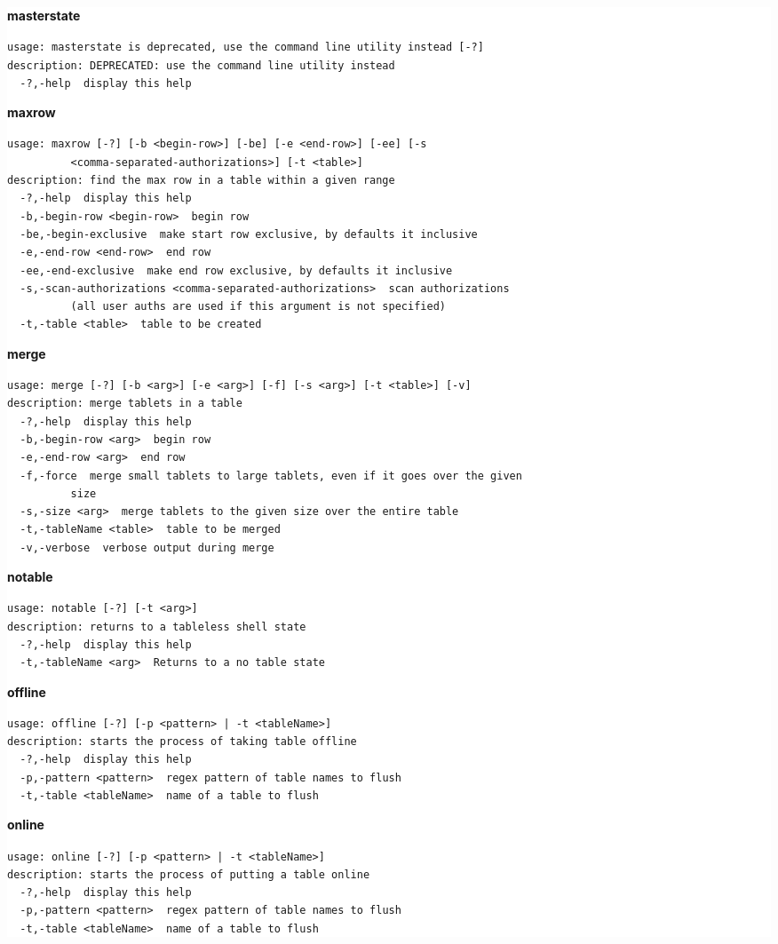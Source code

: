 **masterstate**   
  
    usage: masterstate is deprecated, use the command line utility instead [-?]   
    description: DEPRECATED: use the command line utility instead   
      -?,-help  display this help   
  
**maxrow**   
  
    usage: maxrow [-?] [-b <begin-row>] [-be] [-e <end-row>] [-ee] [-s   
              <comma-separated-authorizations>] [-t <table>]   
    description: find the max row in a table within a given range   
      -?,-help  display this help   
      -b,-begin-row <begin-row>  begin row   
      -be,-begin-exclusive  make start row exclusive, by defaults it inclusive   
      -e,-end-row <end-row>  end row   
      -ee,-end-exclusive  make end row exclusive, by defaults it inclusive   
      -s,-scan-authorizations <comma-separated-authorizations>  scan authorizations   
              (all user auths are used if this argument is not specified)   
      -t,-table <table>  table to be created   
  
**merge**   
  
    usage: merge [-?] [-b <arg>] [-e <arg>] [-f] [-s <arg>] [-t <table>] [-v]   
    description: merge tablets in a table   
      -?,-help  display this help   
      -b,-begin-row <arg>  begin row   
      -e,-end-row <arg>  end row   
      -f,-force  merge small tablets to large tablets, even if it goes over the given   
              size   
      -s,-size <arg>  merge tablets to the given size over the entire table   
      -t,-tableName <table>  table to be merged   
      -v,-verbose  verbose output during merge   
  
**notable**   
  
    usage: notable [-?] [-t <arg>]   
    description: returns to a tableless shell state   
      -?,-help  display this help   
      -t,-tableName <arg>  Returns to a no table state   
  
**offline**   
  
    usage: offline [-?] [-p <pattern> | -t <tableName>]   
    description: starts the process of taking table offline   
      -?,-help  display this help   
      -p,-pattern <pattern>  regex pattern of table names to flush   
      -t,-table <tableName>  name of a table to flush   
  
**online**   
  
    usage: online [-?] [-p <pattern> | -t <tableName>]   
    description: starts the process of putting a table online   
      -?,-help  display this help   
      -p,-pattern <pattern>  regex pattern of table names to flush   
      -t,-table <tableName>  name of a table to flush   
  

[3]: accumulo_user_manual.html
[5]: Administration.html
[7]: Contents.html
